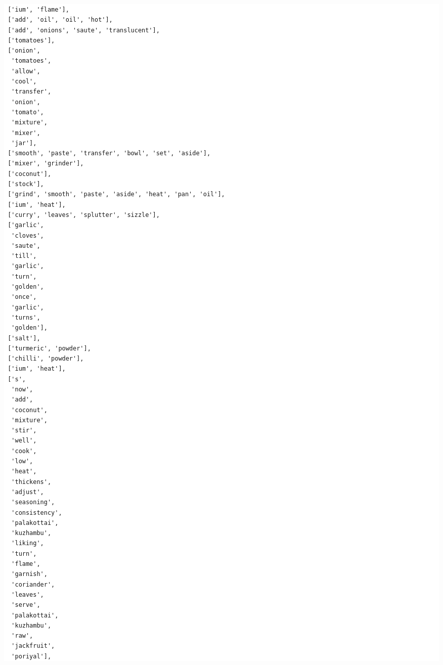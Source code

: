      ['ium', 'flame'],
     ['add', 'oil', 'oil', 'hot'],
     ['add', 'onions', 'saute', 'translucent'],
     ['tomatoes'],
     ['onion',
      'tomatoes',
      'allow',
      'cool',
      'transfer',
      'onion',
      'tomato',
      'mixture',
      'mixer',
      'jar'],
     ['smooth', 'paste', 'transfer', 'bowl', 'set', 'aside'],
     ['mixer', 'grinder'],
     ['coconut'],
     ['stock'],
     ['grind', 'smooth', 'paste', 'aside', 'heat', 'pan', 'oil'],
     ['ium', 'heat'],
     ['curry', 'leaves', 'splutter', 'sizzle'],
     ['garlic',
      'cloves',
      'saute',
      'till',
      'garlic',
      'turn',
      'golden',
      'once',
      'garlic',
      'turns',
      'golden'],
     ['salt'],
     ['turmeric', 'powder'],
     ['chilli', 'powder'],
     ['ium', 'heat'],
     ['s',
      'now',
      'add',
      'coconut',
      'mixture',
      'stir',
      'well',
      'cook',
      'low',
      'heat',
      'thickens',
      'adjust',
      'seasoning',
      'consistency',
      'palakottai',
      'kuzhambu',
      'liking',
      'turn',
      'flame',
      'garnish',
      'coriander',
      'leaves',
      'serve',
      'palakottai',
      'kuzhambu',
      'raw',
      'jackfruit',
      'poriyal'],